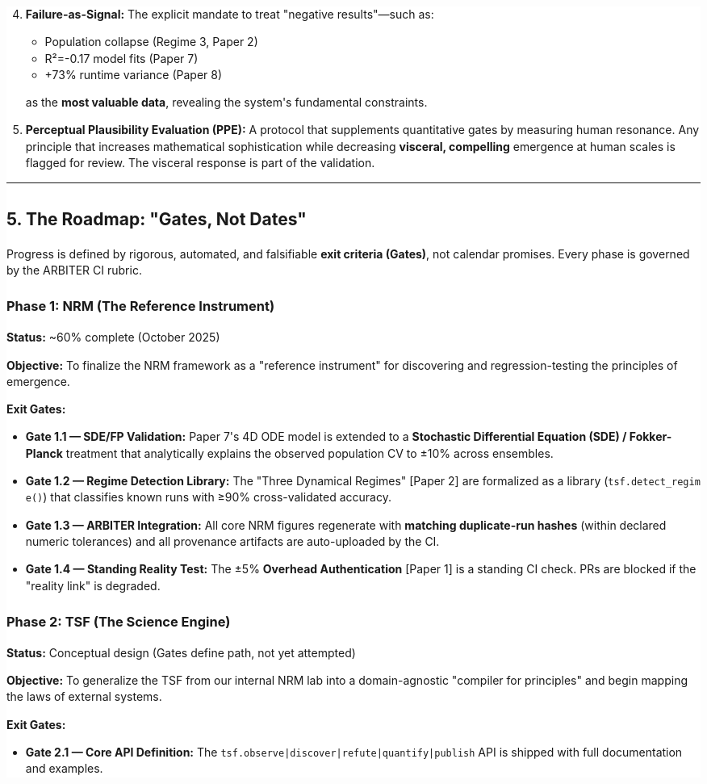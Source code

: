 4. **Failure-as-Signal:** The explicit mandate to treat "negative results"—such as:
   - Population collapse (Regime 3, Paper 2)
   - R²=-0.17 model fits (Paper 7)
   - +73% runtime variance (Paper 8)

   as the **most valuable data**, revealing the system's fundamental constraints.

5. **Perceptual Plausibility Evaluation (PPE):** A protocol that supplements quantitative gates by measuring human resonance. Any principle that increases mathematical sophistication while decreasing **visceral, compelling** emergence at human scales is flagged for review. The visceral response is part of the validation.

---

## **5. The Roadmap: "Gates, Not Dates"**

Progress is defined by rigorous, automated, and falsifiable **exit criteria (Gates)**, not calendar promises. Every phase is governed by the ARBITER CI rubric.

### **Phase 1: NRM (The Reference Instrument)**

**Status:** ~60% complete (October 2025)

**Objective:** To finalize the NRM framework as a "reference instrument" for discovering and regression-testing the principles of emergence.

**Exit Gates:**

- **Gate 1.1 — SDE/FP Validation:**
  Paper 7's 4D ODE model is extended to a **Stochastic Differential Equation (SDE) / Fokker-Planck** treatment that analytically explains the observed population CV to ±10% across ensembles.

- **Gate 1.2 — Regime Detection Library:**
  The "Three Dynamical Regimes" [Paper 2] are formalized as a library (`tsf.detect_regime()`) that classifies known runs with ≥90% cross-validated accuracy.

- **Gate 1.3 — ARBITER Integration:**
  All core NRM figures regenerate with **matching duplicate-run hashes** (within declared numeric tolerances) and all provenance artifacts are auto-uploaded by the CI.

- **Gate 1.4 — Standing Reality Test:**
  The ±5% **Overhead Authentication** [Paper 1] is a standing CI check. PRs are blocked if the "reality link" is degraded.

### **Phase 2: TSF (The Science Engine)**

**Status:** Conceptual design (Gates define path, not yet attempted)

**Objective:** To generalize the TSF from our internal NRM lab into a domain-agnostic "compiler for principles" and begin mapping the laws of external systems.

**Exit Gates:**

- **Gate 2.1 — Core API Definition:**
  The `tsf.observe|discover|refute|quantify|publish` API is shipped with full documentation and examples.
